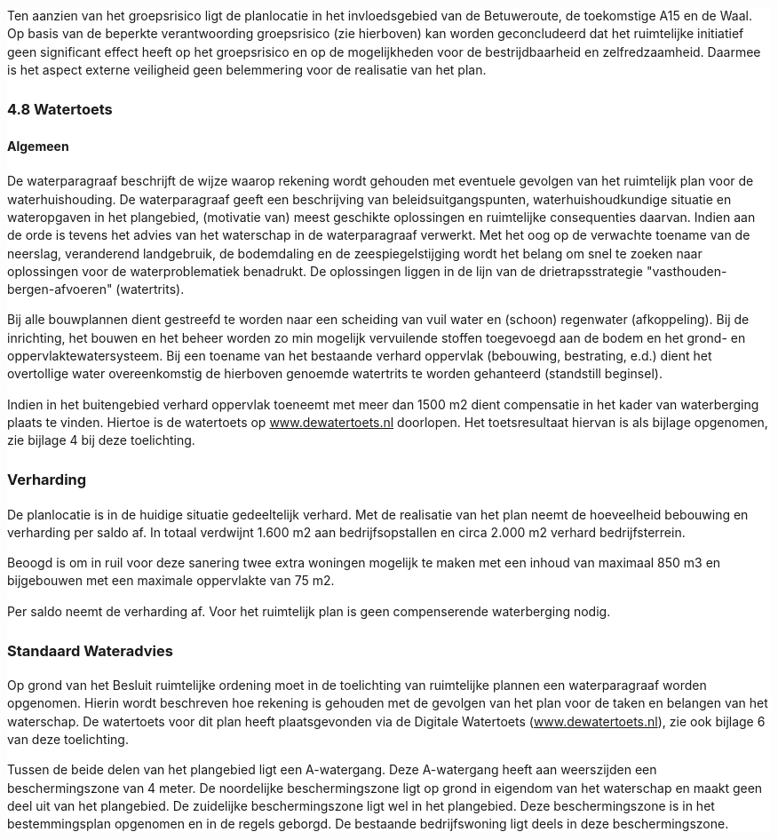 Ten aanzien van het groepsrisico ligt de planlocatie in het invloedsgebied van de Betuweroute, de toekomstige A15 en de Waal. Op basis van de beperkte verantwoording groepsrisico (zie hierboven) kan worden geconcludeerd dat het ruimtelijke initiatief geen significant effect heeft op het groepsrisico en op de mogelijkheden voor de bestrijdbaarheid en zelfredzaamheid. Daarmee is het aspect externe veiligheid geen belemmering voor de realisatie van het plan.

### 4.8 Watertoets

#### Algemeen

De waterparagraaf beschrijft de wijze waarop rekening wordt gehouden met eventuele gevolgen van het ruimtelijk plan voor de waterhuishouding. De waterparagraaf geeft een beschrijving van beleidsuitgangspunten, waterhuishoudkundige situatie en wateropgaven in het plangebied, (motivatie van) meest geschikte oplossingen en ruimtelijke consequenties daarvan. Indien aan de orde is tevens het advies van het waterschap in de waterparagraaf verwerkt. Met het oog op de verwachte toename van de neerslag, veranderend landgebruik, de bodemdaling en de zeespiegelstijging wordt het belang om snel te zoeken naar oplossingen voor de waterproblematiek benadrukt. De oplossingen liggen in de lijn van de drietrapsstrategie "vasthouden-bergen-afvoeren" (watertrits).

Bij alle bouwplannen dient gestreefd te worden naar een scheiding van vuil water en (schoon) regenwater (afkoppeling). Bij de inrichting, het bouwen en het beheer worden zo min mogelijk vervuilende stoffen toegevoegd aan de bodem en het grond- en oppervlaktewatersysteem. Bij een toename van het bestaande verhard oppervlak (bebouwing, bestrating, e.d.) dient het overtollige water overeenkomstig de hierboven genoemde watertrits te worden gehanteerd (standstill beginsel).

Indien in het buitengebied verhard oppervlak toeneemt met meer dan 1500 m2 dient compensatie in het kader van waterberging plaats te vinden. Hiertoe is de watertoets op www.dewatertoets.nl doorlopen. Het toetsresultaat hiervan is als bijlage opgenomen, zie bijlage 4 bij deze toelichting.

### Verharding

De planlocatie is in de huidige situatie gedeeltelijk verhard. Met de realisatie van het plan neemt de hoeveelheid bebouwing en verharding per saldo af. In totaal verdwijnt 1.600 m2 aan bedrijfsopstallen en circa 2.000 m2 verhard bedrijfsterrein.

Beoogd is om in ruil voor deze sanering twee extra woningen mogelijk te maken met een inhoud van maximaal 850 m3 en bijgebouwen met een maximale oppervlakte van 75 m2.

Per saldo neemt de verharding af. Voor het ruimtelijk plan is geen compenserende waterberging nodig.

### Standaard Wateradvies

Op grond van het Besluit ruimtelijke ordening moet in de toelichting van ruimtelijke plannen een waterparagraaf worden opgenomen. Hierin wordt beschreven hoe rekening is gehouden met de gevolgen van het plan voor de taken en belangen van het waterschap. De watertoets voor dit plan heeft plaatsgevonden via de Digitale Watertoets (www.dewatertoets.nl), zie ook bijlage 6 van deze toelichting.

Tussen de beide delen van het plangebied ligt een A-watergang. Deze A-watergang heeft aan weerszijden een beschermingszone van 4 meter. De noordelijke beschermingszone ligt op grond in eigendom van het waterschap en maakt geen deel uit van het plangebied. De zuidelijke beschermingszone ligt wel in het plangebied. Deze beschermingszone is in het bestemmingsplan opgenomen en in de regels geborgd. De bestaande bedrijfswoning ligt deels in deze beschermingszone.
